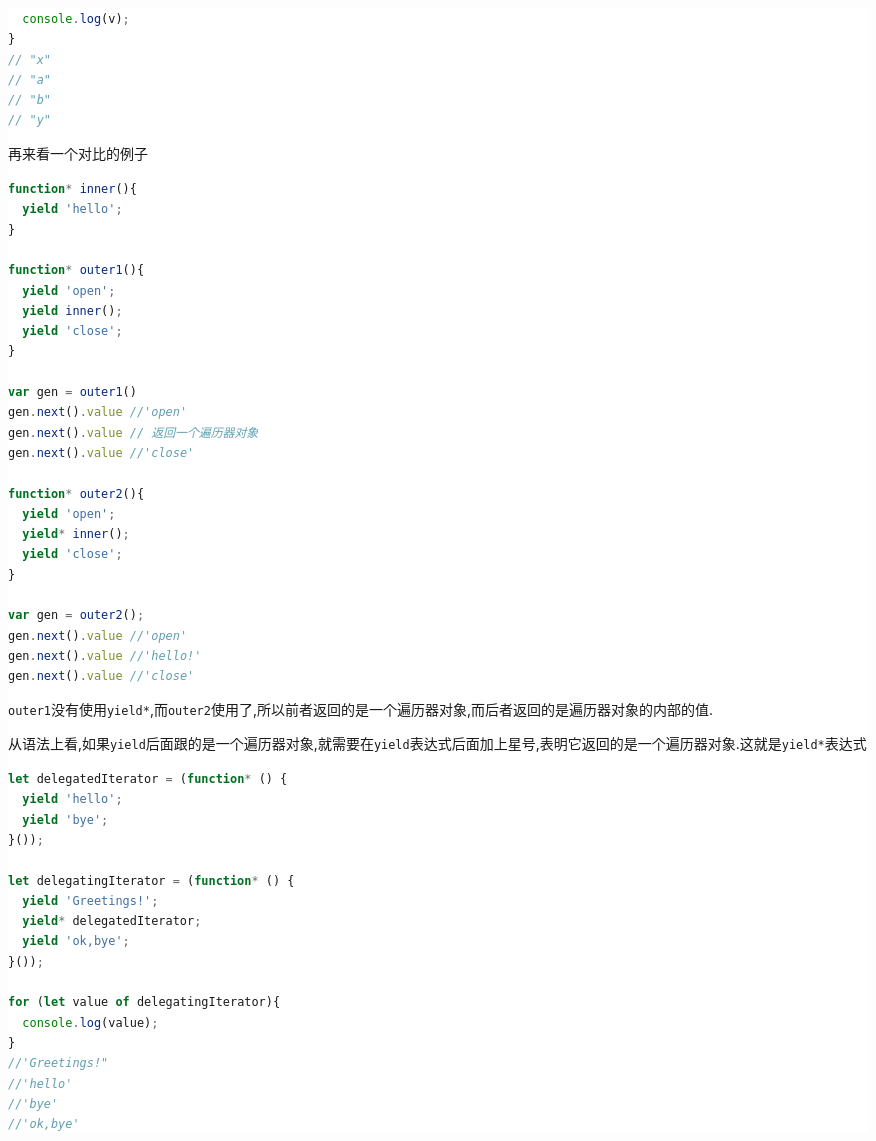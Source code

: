 ```javascript
  console.log(v);
}
// "x"
// "a"
// "b"
// "y"
```

再来看一个对比的例子

```javascript
function* inner(){
  yield 'hello';
}

function* outer1(){
  yield 'open';
  yield inner();
  yield 'close';
}

var gen = outer1()
gen.next().value //'open'
gen.next().value // 返回一个遍历器对象
gen.next().value //'close'

function* outer2(){
  yield 'open';
  yield* inner();
  yield 'close';
}

var gen = outer2();
gen.next().value //'open'
gen.next().value //'hello!'
gen.next().value //'close'
```

`outer1`没有使用`yield*`,而`outer2`使用了,所以前者返回的是一个遍历器对象,而后者返回的是遍历器对象的内部的值.



从语法上看,如果`yield`后面跟的是一个遍历器对象,就需要在`yield`表达式后面加上星号,表明它返回的是一个遍历器对象.这就是`yield*`表达式

```javascript
let delegatedIterator = (function* () {
  yield 'hello';
  yield 'bye';
}());

let delegatingIterator = (function* () {
  yield 'Greetings!';
  yield* delegatedIterator;
  yield 'ok,bye';
}());

for (let value of delegatingIterator){
  console.log(value);
}
//'Greetings!"
//'hello'
//'bye'
//'ok,bye'

```
